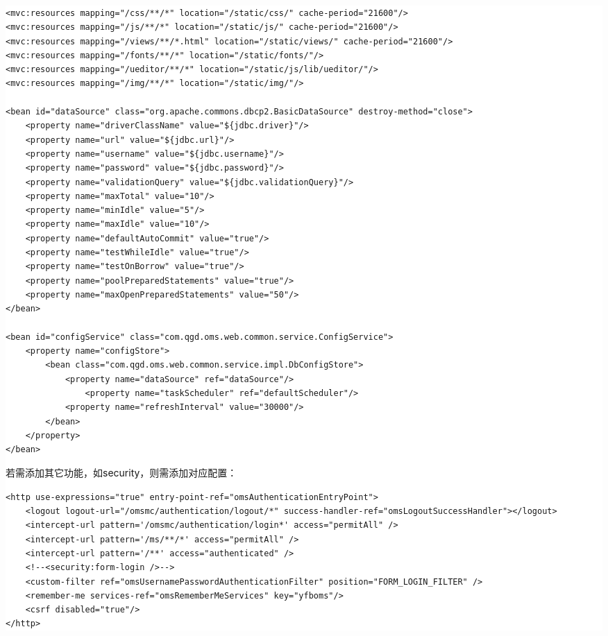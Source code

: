     <mvc:resources mapping="/css/**/*" location="/static/css/" cache-period="21600"/>
    <mvc:resources mapping="/js/**/*" location="/static/js/" cache-period="21600"/>
    <mvc:resources mapping="/views/**/*.html" location="/static/views/" cache-period="21600"/>
    <mvc:resources mapping="/fonts/**/*" location="/static/fonts/"/>
    <mvc:resources mapping="/ueditor/**/*" location="/static/js/lib/ueditor/"/>
    <mvc:resources mapping="/img/**/*" location="/static/img/"/>

    <bean id="dataSource" class="org.apache.commons.dbcp2.BasicDataSource" destroy-method="close">
        <property name="driverClassName" value="${jdbc.driver}"/>
        <property name="url" value="${jdbc.url}"/>
        <property name="username" value="${jdbc.username}"/>
        <property name="password" value="${jdbc.password}"/>
        <property name="validationQuery" value="${jdbc.validationQuery}"/>
        <property name="maxTotal" value="10"/>
        <property name="minIdle" value="5"/>
        <property name="maxIdle" value="10"/>
        <property name="defaultAutoCommit" value="true"/>
        <property name="testWhileIdle" value="true"/>
        <property name="testOnBorrow" value="true"/>
        <property name="poolPreparedStatements" value="true"/>
        <property name="maxOpenPreparedStatements" value="50"/>
    </bean>

    <bean id="configService" class="com.qgd.oms.web.common.service.ConfigService">
        <property name="configStore">
            <bean class="com.qgd.oms.web.common.service.impl.DbConfigStore">
                <property name="dataSource" ref="dataSource"/>
                    <property name="taskScheduler" ref="defaultScheduler"/>
                <property name="refreshInterval" value="30000"/>
            </bean>
        </property>
    </bean>

若需添加其它功能，如security，则需添加对应配置：
    <http pattern="/css/**/*" security="none"/>
    <http pattern="/js/**/*" security="none"/>
    <http pattern="/views/**/*.html" security="none"/>
    <http pattern="/fonts/**/*" security="none"/>
    <http pattern="/ueditor/**/*" security="none"/>
    <http pattern="/img/**/*" security="none"/>

    <http use-expressions="true" entry-point-ref="omsAuthenticationEntryPoint">
        <logout logout-url="/omsmc/authentication/logout/*" success-handler-ref="omsLogoutSuccessHandler"></logout>
        <intercept-url pattern='/omsmc/authentication/login*' access="permitAll" />
        <intercept-url pattern='/ms/**/*' access="permitAll" />
        <intercept-url pattern='/**' access="authenticated" />
        <!--<security:form-login />-->
        <custom-filter ref="omsUsernamePasswordAuthenticationFilter" position="FORM_LOGIN_FILTER" />
        <remember-me services-ref="omsRememberMeServices" key="yfboms"/>
        <csrf disabled="true"/>
    </http>
